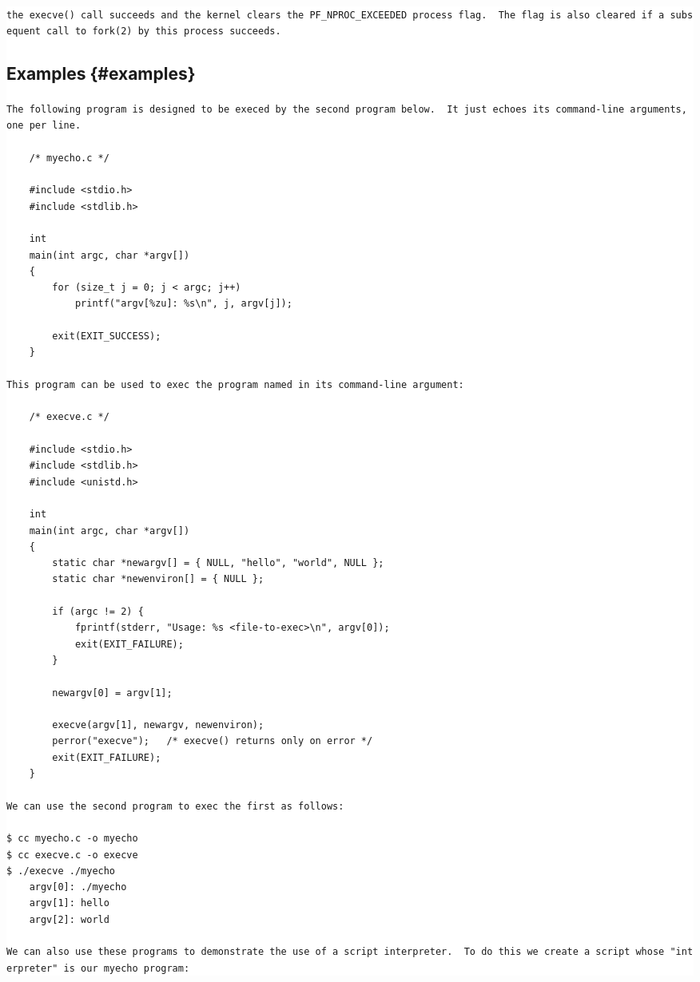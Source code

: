 ```
the execve() call succeeds and the kernel clears the PF_NPROC_EXCEEDED process flag.  The flag is also cleared if a subsequent call to fork(2) by this process succeeds.
```



## Examples {#examples}

```
The following program is designed to be execed by the second program below.  It just echoes its command-line arguments, one per line.

    /* myecho.c */

    #include <stdio.h>
    #include <stdlib.h>

    int
    main(int argc, char *argv[])
    {
        for (size_t j = 0; j < argc; j++)
            printf("argv[%zu]: %s\n", j, argv[j]);

        exit(EXIT_SUCCESS);
    }

This program can be used to exec the program named in its command-line argument:

    /* execve.c */

    #include <stdio.h>
    #include <stdlib.h>
    #include <unistd.h>

    int
    main(int argc, char *argv[])
    {
        static char *newargv[] = { NULL, "hello", "world", NULL };
        static char *newenviron[] = { NULL };

        if (argc != 2) {
            fprintf(stderr, "Usage: %s <file-to-exec>\n", argv[0]);
            exit(EXIT_FAILURE);
        }

        newargv[0] = argv[1];

        execve(argv[1], newargv, newenviron);
        perror("execve");   /* execve() returns only on error */
        exit(EXIT_FAILURE);
    }

We can use the second program to exec the first as follows:

$ cc myecho.c -o myecho
$ cc execve.c -o execve
$ ./execve ./myecho
    argv[0]: ./myecho
    argv[1]: hello
    argv[2]: world

We can also use these programs to demonstrate the use of a script interpreter.  To do this we create a script whose "interpreter" is our myecho program:

```